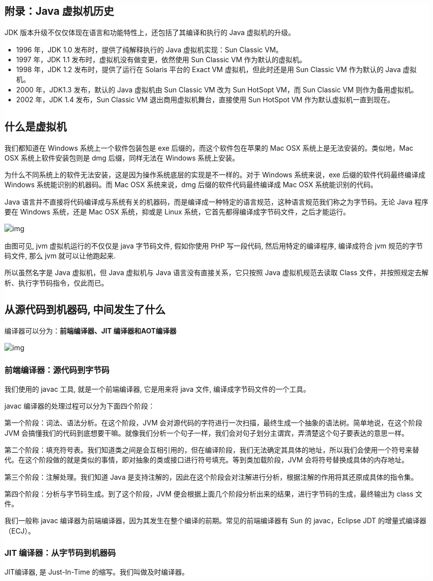 ## 附录：Java 虚拟机历史

JDK 版本升级不仅仅体现在语言和功能特性上，还包括了其编译和执行的 Java 虚拟机的升级。

- 1996 年，JDK 1.0 发布时，提供了纯解释执行的 Java 虚拟机实现：Sun Classic VM。
- 1997 年，JDK 1.1 发布时，虚拟机没有做变更，依然使用 Sun Classic VM 作为默认的虚拟机。
- 1998 年，JDK 1.2 发布时，提供了运行在 Solaris 平台的 Exact VM 虚拟机，但此时还是用 Sun Classic VM 作为默认的 Java 虚拟机。
- 2000 年，JDK1.3 发布，默认的 Java 虚拟机由 Sun Classic VM 改为 Sun HotSopt VM，而 Sun Classic VM 则作为备用虚拟机。
- 2002 年，JDK 1.4 发布，Sun Classic VM 退出商用虚拟机舞台，直接使用 Sun HotSpot VM 作为默认虚拟机一直到现在。

## 什么是虚拟机

我们都知道在 Windows 系统上一个软件包装包是 exe 后缀的，而这个软件包在苹果的 Mac OSX 系统上是无法安装的。类似地，Mac OSX 系统上软件安装包则是 dmg 后缀，同样无法在 Windows 系统上安装。

为什么不同系统上的软件无法安装，这是因为操作系统底层的实现是不一样的。对于 Windows 系统来说，exe 后缀的软件代码最终编译成 Windows 系统能识别的机器码。而 Mac OSX 系统来说，dmg 后缀的软件代码最终编译成 Mac OSX 系统能识别的代码。

Java 语言并不直接将代码编译成与系统有关的机器码，而是编译成一种特定的语言规范，这种语言规范我们称之为字节码。无论 Java 程序要在 Windows 系统，还是 Mac OSX 系统，抑或是 Linux 系统，它首先都得编译成字节码文件，之后才能运行。

![img](https://raw.githubusercontent.com/jssda/picbed/master/595137-20181212194650912-14632118.png)

由图可见,  jvm 虚拟机运行的不仅仅是 java 字节码文件, 假如你使用 PHP 写一段代码, 然后用特定的编译程序, 编译成符合 jvm 规范的字节码文件, 那么 jvm 就可以让他跑起来.

所以虽然名字是 Java 虚拟机，但 Java 虚拟机与 Java 语言没有直接关系，它只按照 Java 虚拟机规范去读取 Class 文件，并按照规定去解析、执行字节码指令，仅此而已。



## 从源代码到机器码, 中间发生了什么

编译器可以分为：**前端编译器、JIT 编译器和AOT编译器**

![img](https://raw.githubusercontent.com/jssda/picbed/master/595137-20181212194436295-283823349.png)

### 前端编译器：源代码到字节码

我们使用的 javac 工具, 就是一个前端编译器, 它是用来将 java 文件, 编译成字节码文件的一个工具。

javac 编译器的处理过程可以分为下面四个阶段：

第一个阶段：词法、语法分析。在这个阶段，JVM 会对源代码的字符进行一次扫描，最终生成一个抽象的语法树。简单地说，在这个阶段 JVM 会搞懂我们的代码到底想要干嘛。就像我们分析一个句子一样，我们会对句子划分主谓宾，弄清楚这个句子要表达的意思一样。

第二个阶段：填充符号表。我们知道类之间是会互相引用的，但在编译阶段，我们无法确定其具体的地址，所以我们会使用一个符号来替代。在这个阶段做的就是类似的事情，即对抽象的类或接口进行符号填充。等到类加载阶段，JVM 会将符号替换成具体的内存地址。

第三个阶段：注解处理。我们知道 Java 是支持注解的，因此在这个阶段会对注解进行分析，根据注解的作用将其还原成具体的指令集。

第四个阶段：分析与字节码生成。到了这个阶段，JVM 便会根据上面几个阶段分析出来的结果，进行字节码的生成，最终输出为 class 文件。

我们一般称 javac 编译器为前端编译器，因为其发生在整个编译的前期。常见的前端编译器有 Sun 的 javac，Eclipse JDT 的增量式编译器（ECJ）。

### JIT 编译器：从字节码到机器码

JIT编译器, 是 Just-In-Time 的缩写。我们叫做及时编译器。
